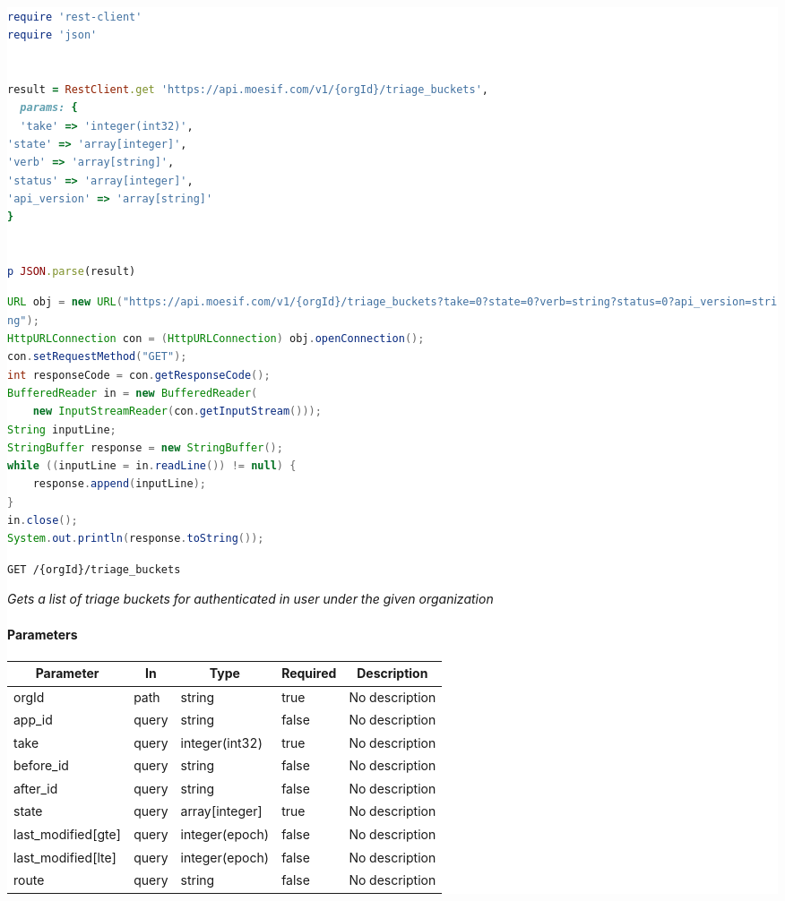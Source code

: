 
```ruby
require 'rest-client'
require 'json'


result = RestClient.get 'https://api.moesif.com/v1/{orgId}/triage_buckets',
  params: {
  'take' => 'integer(int32)',
'state' => 'array[integer]',
'verb' => 'array[string]',
'status' => 'array[integer]',
'api_version' => 'array[string]'
}


p JSON.parse(result)


```


```java
URL obj = new URL("https://api.moesif.com/v1/{orgId}/triage_buckets?take=0?state=0?verb=string?status=0?api_version=string");
HttpURLConnection con = (HttpURLConnection) obj.openConnection();
con.setRequestMethod("GET");
int responseCode = con.getResponseCode();
BufferedReader in = new BufferedReader(
    new InputStreamReader(con.getInputStream()));
String inputLine;
StringBuffer response = new StringBuffer();
while ((inputLine = in.readLine()) != null) {
    response.append(inputLine);
}
in.close();
System.out.println(response.toString());


```


`GET /{orgId}/triage_buckets`


*Gets a list of triage buckets for authenticated in user under the given organization*


<h4 id="getTriageBuckets-parameters">Parameters</h4>


|Parameter|In|Type|Required|Description|
|---|---|---|---|---|
|orgId|path|string|true|No description|
|app_id|query|string|false|No description|
|take|query|integer(int32)|true|No description|
|before_id|query|string|false|No description|
|after_id|query|string|false|No description|
|state|query|array[integer]|true|No description|
|last_modified[gte]|query|integer(epoch)|false|No description|
|last_modified[lte]|query|integer(epoch)|false|No description|
|route|query|string|false|No description|